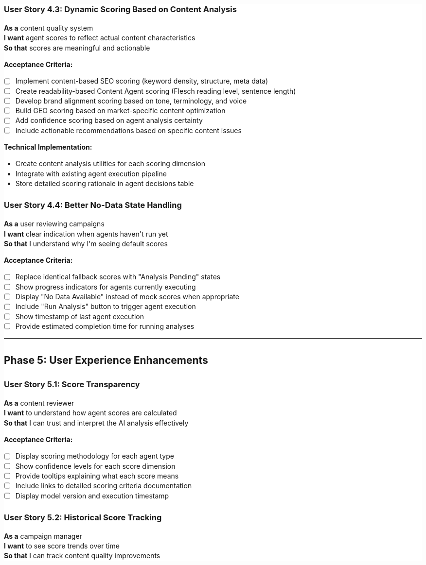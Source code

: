 ### User Story 4.3: Dynamic Scoring Based on Content Analysis
**As a** content quality system  
**I want** agent scores to reflect actual content characteristics  
**So that** scores are meaningful and actionable

**Acceptance Criteria:**
- [ ] Implement content-based SEO scoring (keyword density, structure, meta data)
- [ ] Create readability-based Content Agent scoring (Flesch reading level, sentence length)
- [ ] Develop brand alignment scoring based on tone, terminology, and voice
- [ ] Build GEO scoring based on market-specific content optimization
- [ ] Add confidence scoring based on agent analysis certainty
- [ ] Include actionable recommendations based on specific content issues

**Technical Implementation:**
- Create content analysis utilities for each scoring dimension
- Integrate with existing agent execution pipeline
- Store detailed scoring rationale in agent decisions table

### User Story 4.4: Better No-Data State Handling
**As a** user reviewing campaigns  
**I want** clear indication when agents haven't run yet  
**So that** I understand why I'm seeing default scores

**Acceptance Criteria:**
- [ ] Replace identical fallback scores with "Analysis Pending" states
- [ ] Show progress indicators for agents currently executing
- [ ] Display "No Data Available" instead of mock scores when appropriate
- [ ] Include "Run Analysis" button to trigger agent execution
- [ ] Show timestamp of last agent execution
- [ ] Provide estimated completion time for running analyses

---

## Phase 5: User Experience Enhancements

### User Story 5.1: Score Transparency
**As a** content reviewer  
**I want** to understand how agent scores are calculated  
**So that** I can trust and interpret the AI analysis effectively

**Acceptance Criteria:**
- [ ] Display scoring methodology for each agent type
- [ ] Show confidence levels for each score dimension
- [ ] Provide tooltips explaining what each score means
- [ ] Include links to detailed scoring criteria documentation
- [ ] Display model version and execution timestamp

### User Story 5.2: Historical Score Tracking
**As a** campaign manager  
**I want** to see score trends over time  
**So that** I can track content quality improvements
